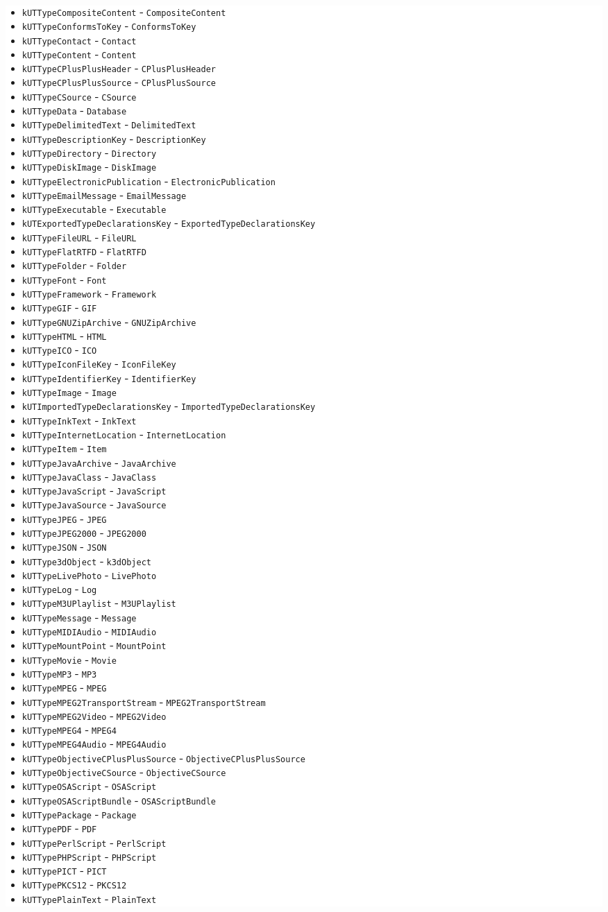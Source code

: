 - `kUTTypeCompositeContent` - `CompositeContent`
- `kUTTypeConformsToKey` - `ConformsToKey`
- `kUTTypeContact` - `Contact`
- `kUTTypeContent` - `Content`
- `kUTTypeCPlusPlusHeader` - `CPlusPlusHeader`
- `kUTTypeCPlusPlusSource` - `CPlusPlusSource`
- `kUTTypeCSource` - `CSource`
- `kUTTypeData` - `Database`
- `kUTTypeDelimitedText` - `DelimitedText`
- `kUTTypeDescriptionKey` - `DescriptionKey`
- `kUTTypeDirectory` - `Directory`
- `kUTTypeDiskImage` - `DiskImage`
- `kUTTypeElectronicPublication` - `ElectronicPublication`
- `kUTTypeEmailMessage` - `EmailMessage`
- `kUTTypeExecutable` - `Executable`
- `kUTExportedTypeDeclarationsKey` - `ExportedTypeDeclarationsKey`
- `kUTTypeFileURL` - `FileURL`
- `kUTTypeFlatRTFD` - `FlatRTFD`
- `kUTTypeFolder` - `Folder`
- `kUTTypeFont` - `Font`
- `kUTTypeFramework` - `Framework`
- `kUTTypeGIF` - `GIF`
- `kUTTypeGNUZipArchive` - `GNUZipArchive` 
- `kUTTypeHTML` - `HTML`
- `kUTTypeICO` - `ICO`
- `kUTTypeIconFileKey` - `IconFileKey`
- `kUTTypeIdentifierKey` - `IdentifierKey`
- `kUTTypeImage` - `Image`
- `kUTImportedTypeDeclarationsKey` - `ImportedTypeDeclarationsKey`
- `kUTTypeInkText` - `InkText`
- `kUTTypeInternetLocation` - `InternetLocation`
- `kUTTypeItem` - `Item`
- `kUTTypeJavaArchive` - `JavaArchive`
- `kUTTypeJavaClass` - `JavaClass`
- `kUTTypeJavaScript` - `JavaScript`
- `kUTTypeJavaSource` - `JavaSource`
- `kUTTypeJPEG` - `JPEG`
- `kUTTypeJPEG2000` - `JPEG2000`
- `kUTTypeJSON` - `JSON`
- `kUTType3dObject` - `k3dObject`
- `kUTTypeLivePhoto` - `LivePhoto`
- `kUTTypeLog` - `Log` 
- `kUTTypeM3UPlaylist` - `M3UPlaylist`
- `kUTTypeMessage` - `Message`
- `kUTTypeMIDIAudio` - `MIDIAudio`
- `kUTTypeMountPoint` - `MountPoint`
- `kUTTypeMovie` - `Movie`
- `kUTTypeMP3` - `MP3`
- `kUTTypeMPEG` - `MPEG`
- `kUTTypeMPEG2TransportStream` - `MPEG2TransportStream`
- `kUTTypeMPEG2Video` - `MPEG2Video`
- `kUTTypeMPEG4` - `MPEG4`
- `kUTTypeMPEG4Audio` - `MPEG4Audio`
- `kUTTypeObjectiveCPlusPlusSource` - `ObjectiveCPlusPlusSource`
- `kUTTypeObjectiveCSource` - `ObjectiveCSource`
- `kUTTypeOSAScript` - `OSAScript`
- `kUTTypeOSAScriptBundle` - `OSAScriptBundle`
- `kUTTypePackage` - `Package`
- `kUTTypePDF` - `PDF`
- `kUTTypePerlScript` - `PerlScript`
- `kUTTypePHPScript` - `PHPScript`
- `kUTTypePICT` - `PICT`
- `kUTTypePKCS12` - `PKCS12`
- `kUTTypePlainText` - `PlainText`